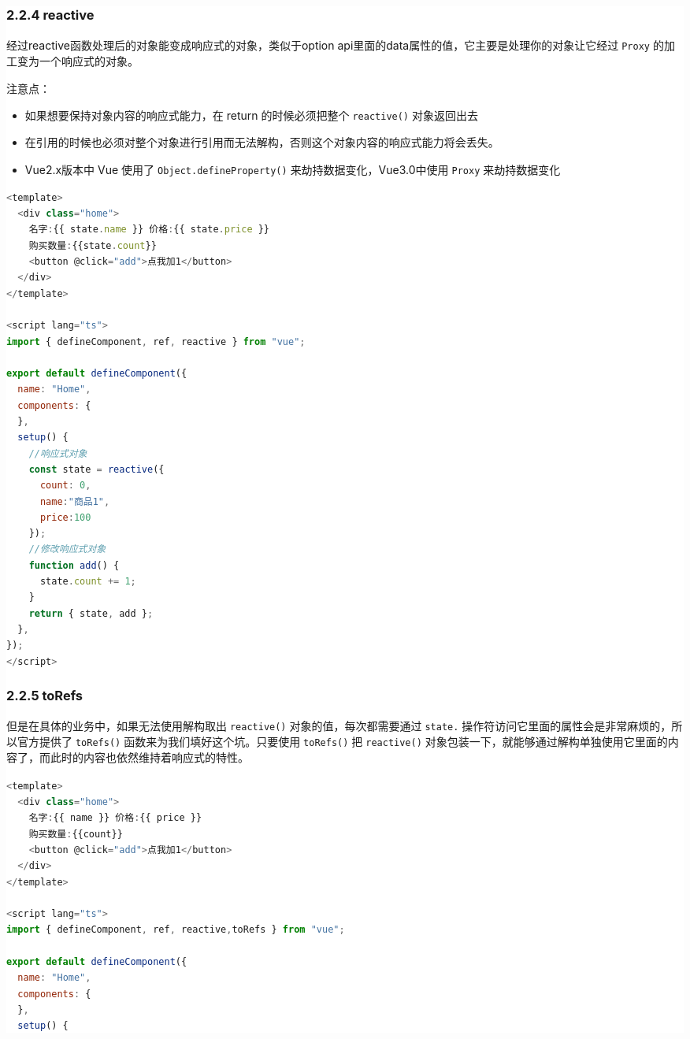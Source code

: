 ### 2.2.4 reactive

经过reactive函数处理后的对象能变成响应式的对象，类似于option api里面的data属性的值，它主要是处理你的对象让它经过 `Proxy` 的加工变为一个响应式的对象。

注意点：

- 如果想要保持对象内容的响应式能力，在 return 的时候必须把整个 `reactive()` 对象返回出去


- 在引用的时候也必须对整个对象进行引用而无法解构，否则这个对象内容的响应式能力将会丢失。
- Vue2.x版本中 Vue 使用了 `Object.defineProperty()` 来劫持数据变化，Vue3.0中使用 `Proxy` 来劫持数据变化

```javascript
<template>
  <div class="home">
    名字:{{ state.name }} 价格:{{ state.price }}
    购买数量:{{state.count}}
    <button @click="add">点我加1</button>
  </div>
</template>

<script lang="ts">
import { defineComponent, ref, reactive } from "vue";

export default defineComponent({
  name: "Home",
  components: {
  },
  setup() {
    //响应式对象
    const state = reactive({
      count: 0,
      name:"商品1",
      price:100
    });
    //修改响应式对象
    function add() {
      state.count += 1;
    }
    return { state, add };
  },
});
</script>
```

### 2.2.5 toRefs

但是在具体的业务中，如果无法使用解构取出 `reactive()` 对象的值，每次都需要通过 `state.` 操作符访问它里面的属性会是非常麻烦的，所以官方提供了 `toRefs()` 函数来为我们填好这个坑。只要使用 `toRefs()` 把 `reactive()` 对象包装一下，就能够通过解构单独使用它里面的内容了，而此时的内容也依然维持着响应式的特性。

```javascript
<template>
  <div class="home">
    名字:{{ name }} 价格:{{ price }}
    购买数量:{{count}}
    <button @click="add">点我加1</button>
  </div>
</template>

<script lang="ts">
import { defineComponent, ref, reactive,toRefs } from "vue";

export default defineComponent({
  name: "Home",
  components: {
  },
  setup() {
```
